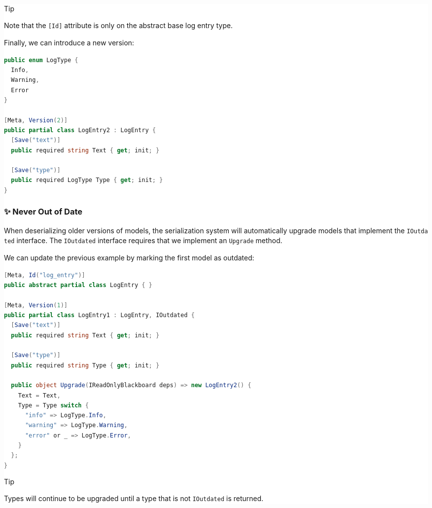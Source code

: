 > [!TIP]
> Note that the `[Id]` attribute is only on the abstract base log entry type.

Finally, we can introduce a new version:

```csharp
public enum LogType {
  Info,
  Warning,
  Error
}

[Meta, Version(2)]
public partial class LogEntry2 : LogEntry {
  [Save("text")]
  public required string Text { get; init; }

  [Save("type")]
  public required LogType Type { get; init; }
}
```

### ✨ Never Out of Date

When deserializing older versions of models, the serialization system will automatically upgrade models that implement the `IOutdated` interface. The `IOutdated` interface requires that we implement an `Upgrade` method.

We can update the previous example by marking the first model as outdated:

```csharp
[Meta, Id("log_entry")]
public abstract partial class LogEntry { }

[Meta, Version(1)]
public partial class LogEntry1 : LogEntry, IOutdated {
  [Save("text")]
  public required string Text { get; init; }

  [Save("type")]
  public required string Type { get; init; }

  public object Upgrade(IReadOnlyBlackboard deps) => new LogEntry2() {
    Text = Text,
    Type = Type switch {
      "info" => LogType.Info,
      "warning" => LogType.Warning,
      "error" or _ => LogType.Error,
    }
  };
}
```

> [!TIP]
> Types will continue to be upgraded until a type that is not `IOutdated` is returned.


[chickensoft-badge]: https://chickensoft.games/img/badges/chickensoft_badge.svg
[chickensoft-website]: https://chickensoft.games
[discord]: https://discord.gg/gSjaPgMmYW
[discord-badge]:  https://chickensoft.games/img/badges/discord_badge.svg
[line-coverage]: Chickensoft.Serialization.Tests/badges/line_coverage.svg
[branch-coverage]: Chickensoft.Serialization.Tests/badges/branch_coverage.svg
[Introspection]: https://github.com/chickensoft-games/Introspection
[json-complexity]: https://einarwh.wordpress.com/2020/05/08/on-the-complexity-of-json-serialization/
[Chickensoft.Introspection]: https://www.nuget.org/packages/Chickensoft.Introspection
[Chickensoft.Introspection.Generator]: https://www.nuget.org/packages/Chickensoft.Introspection.Generator
[Chickensoft.Serialization]: https://www.nuget.org/packages/Chickensoft.Serialization
[type discriminator]: https://learn.microsoft.com/en-us/dotnet/standard/serialization/system-text-json/polymorphism?pivots=dotnet-7-0#polymorphic-type-discriminators
[blackboard]: https://github.com/chickensoft-games/Collections?tab=readme-ov-file#blackboard
[metadata]: https://github.com/chickensoft-games/Introspection?tab=readme-ov-file#-metadata-types
[JsonObject]: https://learn.microsoft.com/en-us/dotnet/standard/serialization/system-text-json/use-dom#use-jsonnode